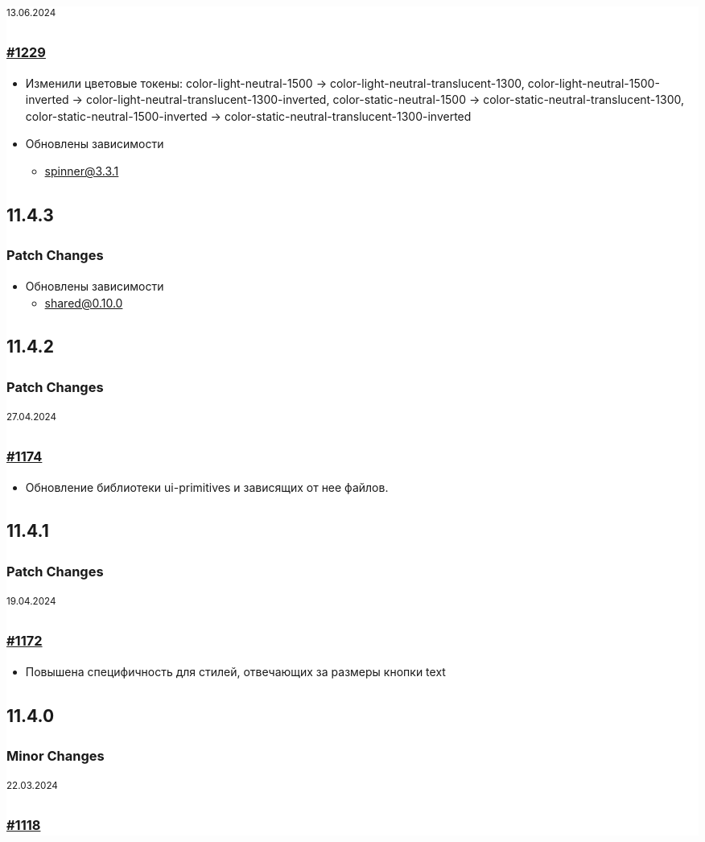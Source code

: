 <sup><time>13.06.2024</time></sup>

### [#1229](https://github.com/core-ds/core-components/pull/1229)

-   Изменили цветовые токены: color-light-neutral-1500 -> color-light-neutral-translucent-1300, color-light-neutral-1500-inverted -> color-light-neutral-translucent-1300-inverted, color-static-neutral-1500 -> color-static-neutral-translucent-1300, color-static-neutral-1500-inverted -> color-static-neutral-translucent-1300-inverted

-   Обновлены зависимости
    -   spinner@3.3.1

## 11.4.3

### Patch Changes

-   Обновлены зависимости
    -   shared@0.10.0

## 11.4.2

### Patch Changes

<sup><time>27.04.2024</time></sup>

### [#1174](https://github.com/core-ds/core-components/pull/1174)

-   Обновление библиотеки ui-primitives и зависящих от нее файлов.

## 11.4.1

### Patch Changes

<sup><time>19.04.2024</time></sup>

### [#1172](https://github.com/core-ds/core-components/pull/1172)

-   Повышена специфичность для стилей, отвечающих за размеры кнопки text

## 11.4.0

### Minor Changes

<sup><time>22.03.2024</time></sup>

### [#1118](https://github.com/core-ds/core-components/pull/1118)
